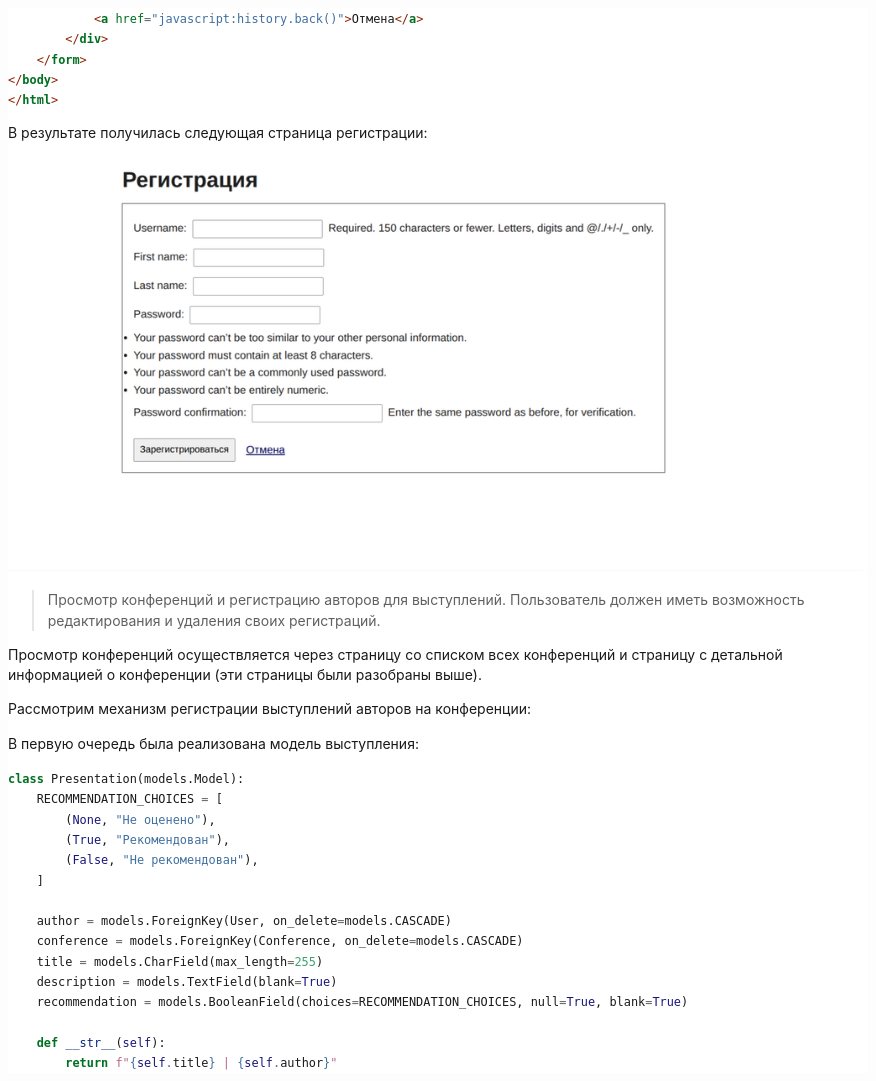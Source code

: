 ```html title="scientific_conferences_list/templates/users/signup.html"
            <a href="javascript:history.back()">Отмена</a>
        </div>
    </form>
</body>
</html>
```

В результате получилась следующая страница регистрации:

![4](../img/lab_2/lw/4.png)

> Просмотр конференций и регистрацию авторов для выступлений. Пользователь должен иметь возможность редактирования и удаления своих регистраций.

Просмотр конференций осуществляется через страницу со списком всех конференций и страницу с детальной информацией о конференции (эти страницы были разобраны выше).

Рассмотрим механизм регистрации выступлений авторов на конференции:

В первую очередь была реализована модель выступления:

```python title="scientific_conferences_list/conferences/models.py"
class Presentation(models.Model):
    RECOMMENDATION_CHOICES = [
        (None, "Не оценено"),
        (True, "Рекомендован"),
        (False, "Не рекомендован"),
    ]

    author = models.ForeignKey(User, on_delete=models.CASCADE)
    conference = models.ForeignKey(Conference, on_delete=models.CASCADE)
    title = models.CharField(max_length=255)
    description = models.TextField(blank=True)
    recommendation = models.BooleanField(choices=RECOMMENDATION_CHOICES, null=True, blank=True)

    def __str__(self):
        return f"{self.title} | {self.author}"
```
